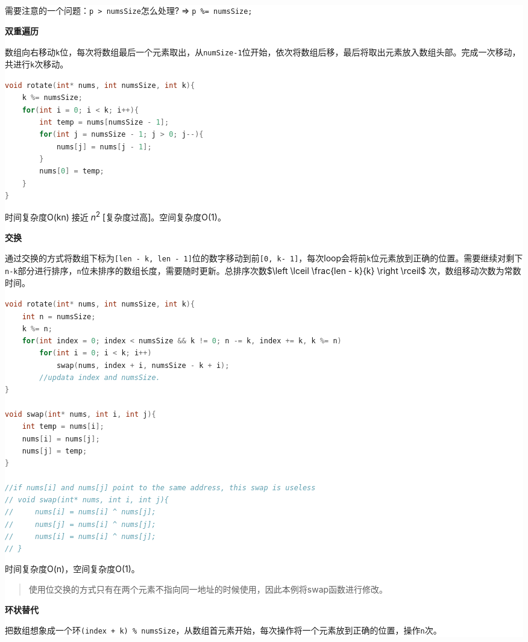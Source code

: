 需要注意的一个问题：`p > numsSize`怎么处理?   =>   `p %= numsSize;`

**双重遍历**

数组向右移动`k`位，每次将数组最后一个元素取出，从`numSize-1`位开始，依次将数组后移，最后将取出元素放入数组头部。完成一次移动，共进行`k`次移动。

```c
void rotate(int* nums, int numsSize, int k){
    k %= numsSize;
    for(int i = 0; i < k; i++){
        int temp = nums[numsSize - 1];
        for(int j = numsSize - 1; j > 0; j--){
            nums[j] = nums[j - 1];
        }
        nums[0] = temp;
    }
}
```

时间复杂度O(kn) 接近 $n^{2}$ [复杂度过高]。空间复杂度O(1)。

**交换**

通过交换的方式将数组下标为`[len - k, len - 1]`位的数字移动到前`[0, k- 1]`，每次loop会将前`k`位元素放到正确的位置。需要继续对剩下`n-k`部分进行排序，`n`位未排序的数组长度，需要随时更新。总排序次数$\left \lceil \frac{len - k}{k}  \right \rceil$ 次，数组移动次数为常数时间。

```c
void rotate(int* nums, int numsSize, int k){
    int n = numsSize;
    k %= n;
    for(int index = 0; index < numsSize && k != 0; n -= k, index += k, k %= n)
        for(int i = 0; i < k; i++)
            swap(nums, index + i, numsSize - k + i);
        //updata index and numsSize.
}

void swap(int* nums, int i, int j){
    int temp = nums[i];
    nums[i] = nums[j];
    nums[j] = temp;
}

//if nums[i] and nums[j] point to the same address, this swap is useless
// void swap(int* nums, int i, int j){
//     nums[i] = nums[i] ^ nums[j]; 
//     nums[j] = nums[i] ^ nums[j];
//     nums[i] = nums[i] ^ nums[j];
// }
```

时间复杂度O(n)，空间复杂度O(1)。

> 使用位交换的方式只有在两个元素不指向同一地址的时候使用，因此本例将swap函数进行修改。

**环状替代**

把数组想象成一个环`(index + k) % numsSize`，从数组首元素开始，每次操作将一个元素放到正确的位置，操作`n`次。
